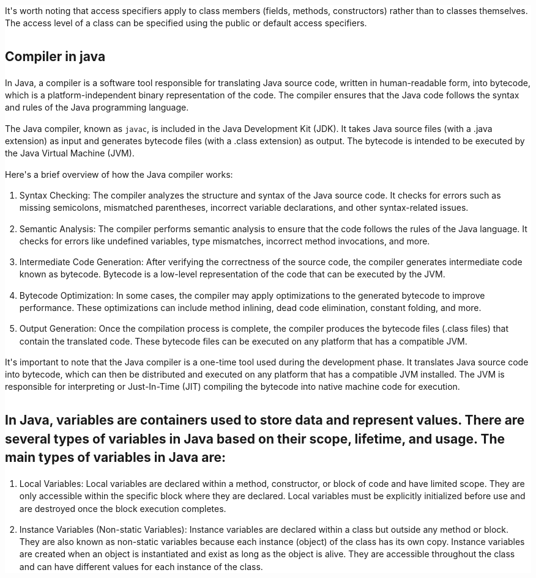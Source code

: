 It's worth noting that access specifiers apply to class members (fields, methods, constructors) rather than to classes themselves. The access level of a class can be specified using the public or default access specifiers.


## Compiler in java
In Java, a compiler is a software tool responsible for translating Java source code, written in human-readable form, into bytecode, which is a platform-independent binary representation of the code. The compiler ensures that the Java code follows the syntax and rules of the Java programming language.

The Java compiler, known as `javac`, is included in the Java Development Kit (JDK). It takes Java source files (with a .java extension) as input and generates bytecode files (with a .class extension) as output. The bytecode is intended to be executed by the Java Virtual Machine (JVM).

Here's a brief overview of how the Java compiler works:

1. Syntax Checking: The compiler analyzes the structure and syntax of the Java source code. It checks for errors such as missing semicolons, mismatched parentheses, incorrect variable declarations, and other syntax-related issues.

2. Semantic Analysis: The compiler performs semantic analysis to ensure that the code follows the rules of the Java language. It checks for errors like undefined variables, type mismatches, incorrect method invocations, and more.

3. Intermediate Code Generation: After verifying the correctness of the source code, the compiler generates intermediate code known as bytecode. Bytecode is a low-level representation of the code that can be executed by the JVM.

4. Bytecode Optimization: In some cases, the compiler may apply optimizations to the generated bytecode to improve performance. These optimizations can include method inlining, dead code elimination, constant folding, and more.

5. Output Generation: Once the compilation process is complete, the compiler produces the bytecode files (.class files) that contain the translated code. These bytecode files can be executed on any platform that has a compatible JVM.

It's important to note that the Java compiler is a one-time tool used during the development phase. It translates Java source code into bytecode, which can then be distributed and executed on any platform that has a compatible JVM installed. The JVM is responsible for interpreting or Just-In-Time (JIT) compiling the bytecode into native machine code for execution.


## In Java, variables are containers used to store data and represent values. There are several types of variables in Java based on their scope, lifetime, and usage. The main types of variables in Java are:

1. Local Variables: Local variables are declared within a method, constructor, or block of code and have limited scope. They are only accessible within the specific block where they are declared. Local variables must be explicitly initialized before use and are destroyed once the block execution completes.

2. Instance Variables (Non-static Variables): Instance variables are declared within a class but outside any method or block. They are also known as non-static variables because each instance (object) of the class has its own copy. Instance variables are created when an object is instantiated and exist as long as the object is alive. They are accessible throughout the class and can have different values for each instance of the class.
